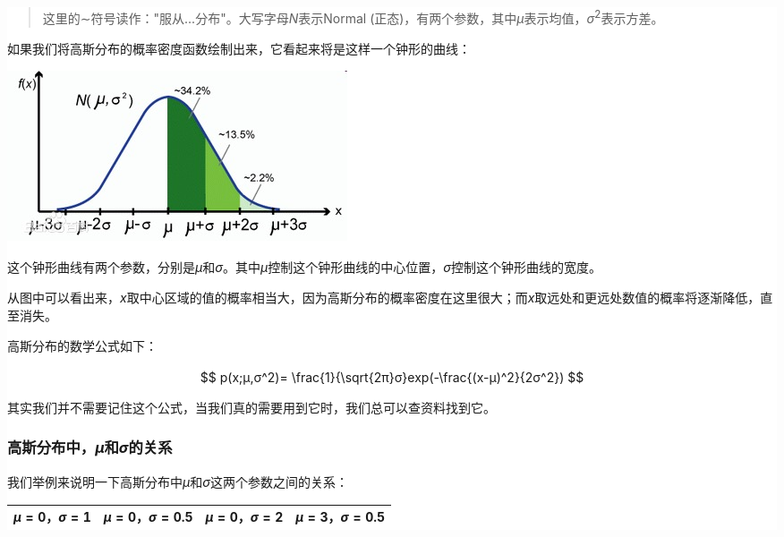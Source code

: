 > 这里的$\sim$符号读作："服从...分布"。大写字母$N$表示Normal (正态)，有两个参数，其中$μ$表示均值，$σ^2$表示方差。

如果我们将高斯分布的概率密度函数绘制出来，它看起来将是这样一个钟形的曲线：

![](/img/17_05_23/008.png)

这个钟形曲线有两个参数，分别是$μ$和$σ$。其中$μ$控制这个钟形曲线的中心位置，$σ$控制这个钟形曲线的宽度。

从图中可以看出来，$x$取中心区域的值的概率相当大，因为高斯分布的概率密度在这里很大；而$x$取远处和更远处数值的概率将逐渐降低，直至消失。

高斯分布的数学公式如下：

$$
p(x;μ,σ^2)=
\frac{1}{\sqrt{2π}σ}exp(-\frac{(x-μ)^2}{2σ^2})
$$

其实我们并不需要记住这个公式，当我们真的需要用到它时，我们总可以查资料找到它。

### 高斯分布中，$μ$和$σ$的关系

我们举例来说明一下高斯分布中$μ$和$σ$这两个参数之间的关系：

|$μ=0$，$σ=1$|$μ=0$，$σ=0.5$|$μ=0$，$σ=2$|$μ=3$，$σ=0.5$|
|:-:|:-:|:-:|:-:|